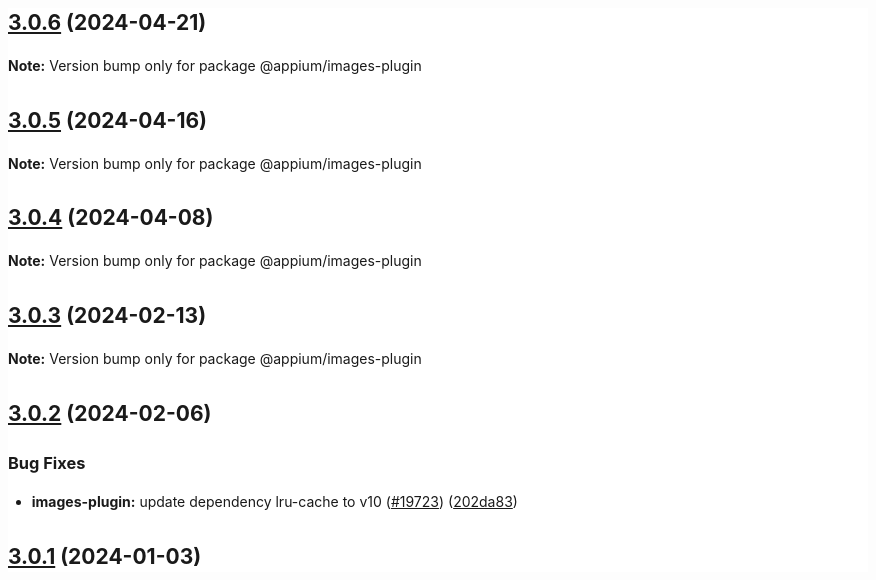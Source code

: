 

## [3.0.6](https://github.com/appium/appium/compare/@appium/images-plugin@3.0.5...@appium/images-plugin@3.0.6) (2024-04-21)

**Note:** Version bump only for package @appium/images-plugin





## [3.0.5](https://github.com/appium/appium/compare/@appium/images-plugin@3.0.4...@appium/images-plugin@3.0.5) (2024-04-16)

**Note:** Version bump only for package @appium/images-plugin





## [3.0.4](https://github.com/appium/appium/compare/@appium/images-plugin@3.0.3...@appium/images-plugin@3.0.4) (2024-04-08)

**Note:** Version bump only for package @appium/images-plugin





## [3.0.3](https://github.com/appium/appium/compare/@appium/images-plugin@3.0.2...@appium/images-plugin@3.0.3) (2024-02-13)

**Note:** Version bump only for package @appium/images-plugin





## [3.0.2](https://github.com/appium/appium/compare/@appium/images-plugin@3.0.1...@appium/images-plugin@3.0.2) (2024-02-06)


### Bug Fixes

* **images-plugin:** update dependency lru-cache to v10 ([#19723](https://github.com/appium/appium/issues/19723)) ([202da83](https://github.com/appium/appium/commit/202da83449073ddb3da8fb2cfbcfce482a5ecd40))



## [3.0.1](https://github.com/appium/appium/compare/@appium/images-plugin@3.0.0...@appium/images-plugin@3.0.1) (2024-01-03)
